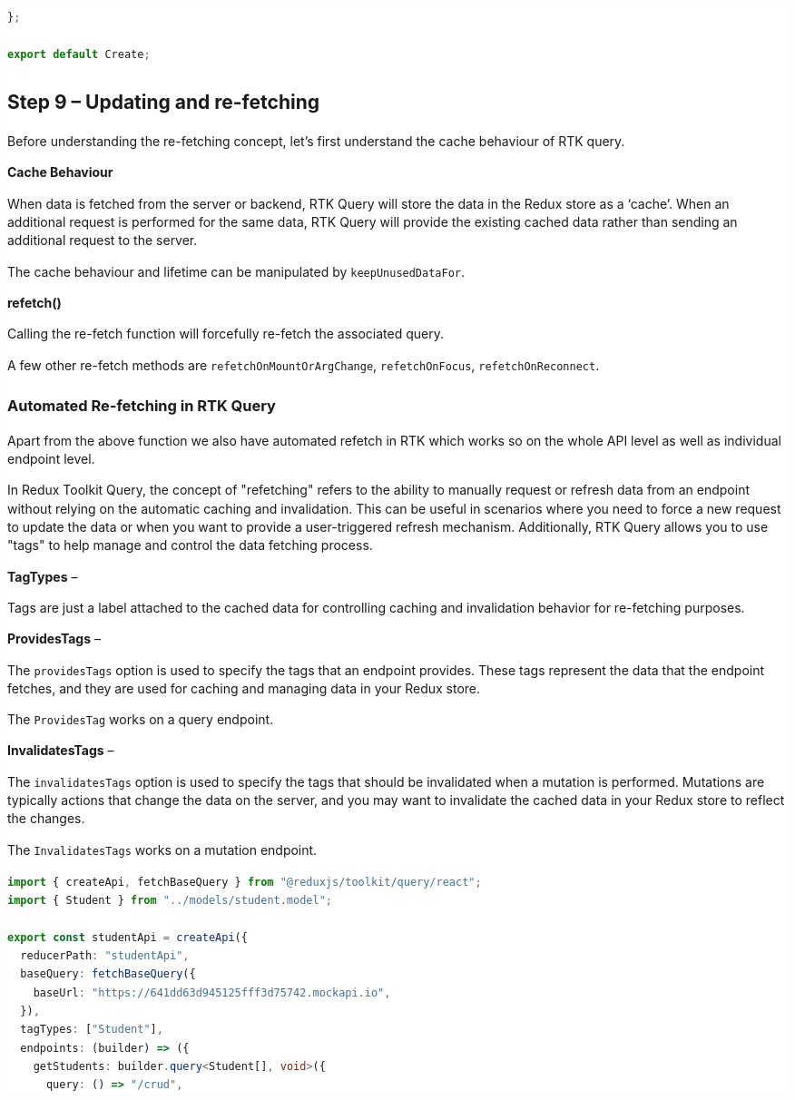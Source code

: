 ```typescript
};

export default Create;
```

## Step 9 – Updating and re-fetching

Before understanding the re-fetching concept, let’s first understand the cache behaviour of RTK query.

**Cache Behaviour**

When data is fetched from the server or backend, RTK Query will store the data in the Redux store as a ‘cache’. When an additional request is performed for the same data, RTK Query will provide the existing cached data rather than sending an additional request to the server.

The cache behaviour and lifetime can be manipulated by `keepUnusedDataFor`.

**refetch()**

Calling the re-fetch function will forcefully re-fetch the associated query.

A few other re-fetch methods are `refetchOnMountOrArgChange`, `refetchOnFocus`, `refetchOnReconnect`.

### **Automated Re-fetching in RTK Query**

Apart from the above function we also have automated refetch in RTK which works so on the whole API level as well as individual endpoint level.

In Redux Toolkit Query, the concept of "refetching" refers to the ability to manually request or refresh data from an endpoint without relying on the automatic caching and invalidation. This can be useful in scenarios where you need to force a new request to update the data or when you want to provide a user-triggered refresh mechanism. Additionally, RTK Query allows you to use "tags" to help manage and control the data fetching process.

**TagTypes** –

Tags are just a label attached to the cached data for controlling caching and invalidation behavior for re-fetching purposes.

**ProvidesTags** –

The `providesTags` option is used to specify the tags that an endpoint provides. These tags represent the data that the endpoint fetches, and they are used for caching and managing data in your Redux store.

The `ProvidesTag` works on a query endpoint.

**InvalidatesTags** –

The `invalidatesTags` option is used to specify the tags that should be invalidated when a mutation is performed. Mutations are typically actions that change the data on the server, and you may want to invalidate the cached data in your Redux store to reflect the changes.

The `InvalidatesTags` works on a mutation endpoint.

```typescript
import { createApi, fetchBaseQuery } from "@reduxjs/toolkit/query/react";
import { Student } from "../models/student.model";

export const studentApi = createApi({
  reducerPath: "studentApi",
  baseQuery: fetchBaseQuery({
    baseUrl: "https://641dd63d945125fff3d75742.mockapi.io",
  }),
  tagTypes: ["Student"],
  endpoints: (builder) => ({
    getStudents: builder.query<Student[], void>({
      query: () => "/crud",
```